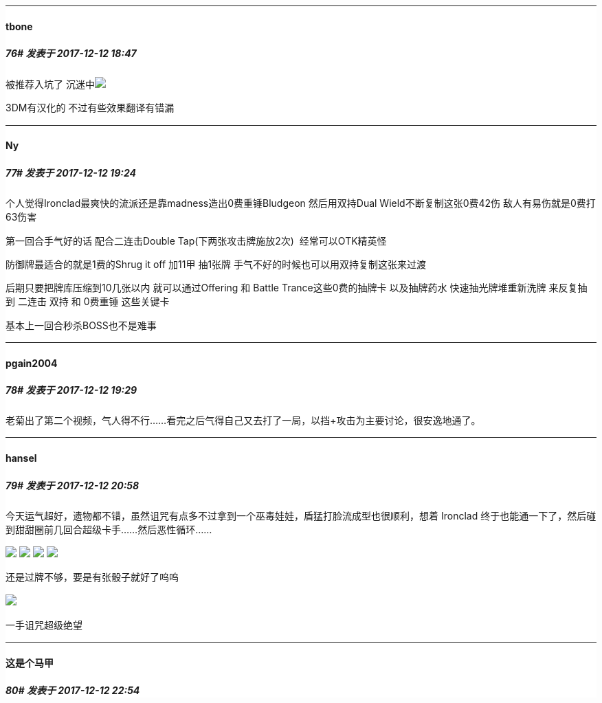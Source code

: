 *****

####  tbone  
##### 76#       发表于 2017-12-12 18:47

被推荐入坑了 沉迷中<img src="https://static.saraba1st.com/image/smiley/face2017/072.png" referrerpolicy="no-referrer">

3DM有汉化的 不过有些效果翻译有错漏

*****

####  Ny  
##### 77#       发表于 2017-12-12 19:24

个人觉得Ironclad最爽快的流派还是靠madness造出0费重锤Bludgeon 然后用双持Dual Wield不断复制这张0费42伤 敌人有易伤就是0费打63伤害

第一回合手气好的话 配合二连击Double Tap(下两张攻击牌施放2次)  经常可以OTK精英怪

防御牌最适合的就是1费的Shrug it off 加11甲 抽1张牌 手气不好的时候也可以用双持复制这张来过渡 

后期只要把牌库压缩到10几张以内 就可以通过Offering 和 Battle Trance这些0费的抽牌卡 以及抽牌药水 快速抽光牌堆重新洗牌 来反复抽到 二连击 双持 和 0费重锤 这些关键卡

基本上一回合秒杀BOSS也不是难事

*****

####  pgain2004  
##### 78#       发表于 2017-12-12 19:29

老菊出了第二个视频，气人得不行……看完之后气得自己又去打了一局，以挡+攻击为主要讨论，很安逸地通了。

*****

####  hansel  
##### 79#       发表于 2017-12-12 20:58

今天运气超好，遗物都不错，虽然诅咒有点多不过拿到一个巫毒娃娃，盾猛打脸流成型也很顺利，想着 Ironclad 终于也能通一下了，然后碰到甜甜圈前几回合超级卡手……然后恶性循环……

<img src="https://ws2.sinaimg.cn/large/006tNc79gy1fmea4n7fa2j313203274x.jpg" referrerpolicy="no-referrer">

<img src="https://ws4.sinaimg.cn/large/006tNc79gy1fmea4rlnxcj31di0qstja.jpg" referrerpolicy="no-referrer">

<img src="https://ws1.sinaimg.cn/large/006tNc79gy1fmea4ulovlj31ds0qgake.jpg" referrerpolicy="no-referrer">

<img src="https://ws2.sinaimg.cn/large/006tNc79gy1fmea4w8l36j31dm0dwjwn.jpg" referrerpolicy="no-referrer">

还是过牌不够，要是有张骰子就好了呜呜

<img src="https://ws1.sinaimg.cn/large/006tNc79gy1fmea4j6syjj31kw0ywngw.jpg" referrerpolicy="no-referrer">

一手诅咒超级绝望

*****

####  这是个马甲  
##### 80#       发表于 2017-12-12 22:54
